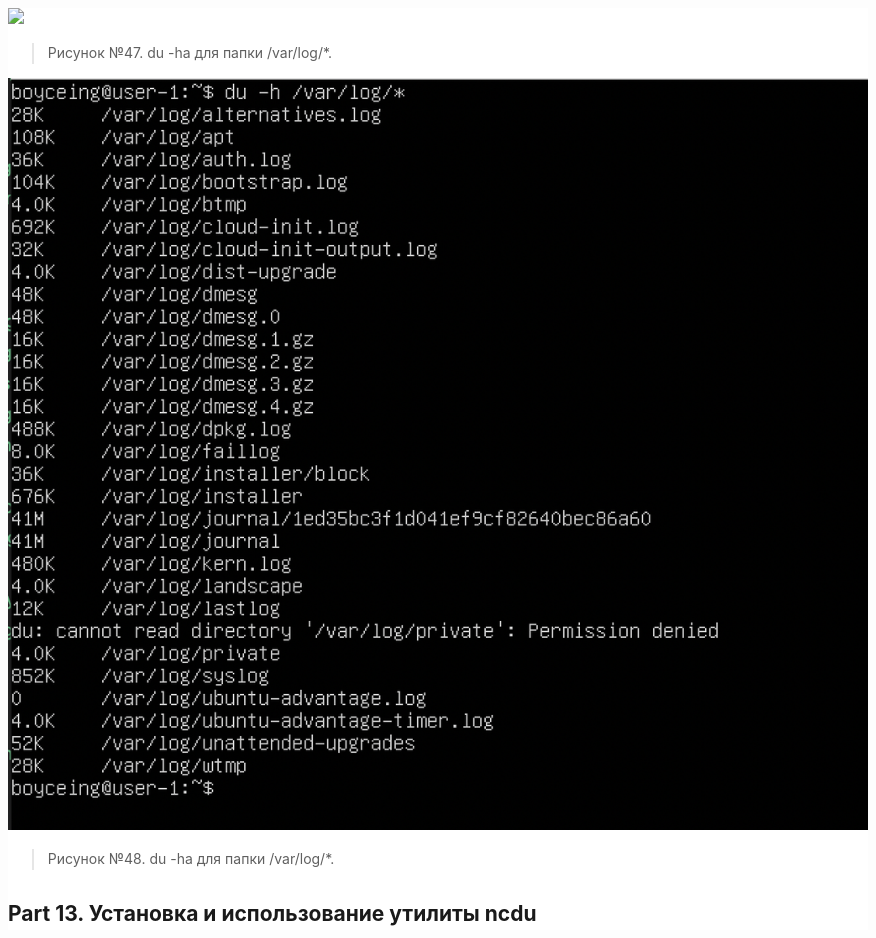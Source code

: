  ![](./misc/images/Part12/du_ha1.png)
>Рисунок №47. du -ha для папки /var/log/*.

 ![](./misc/images/du_var_log_aster.png)
>Рисунок №48. du -ha для папки /var/log/*.

## Part 13. Установка и использование утилиты ncdu
